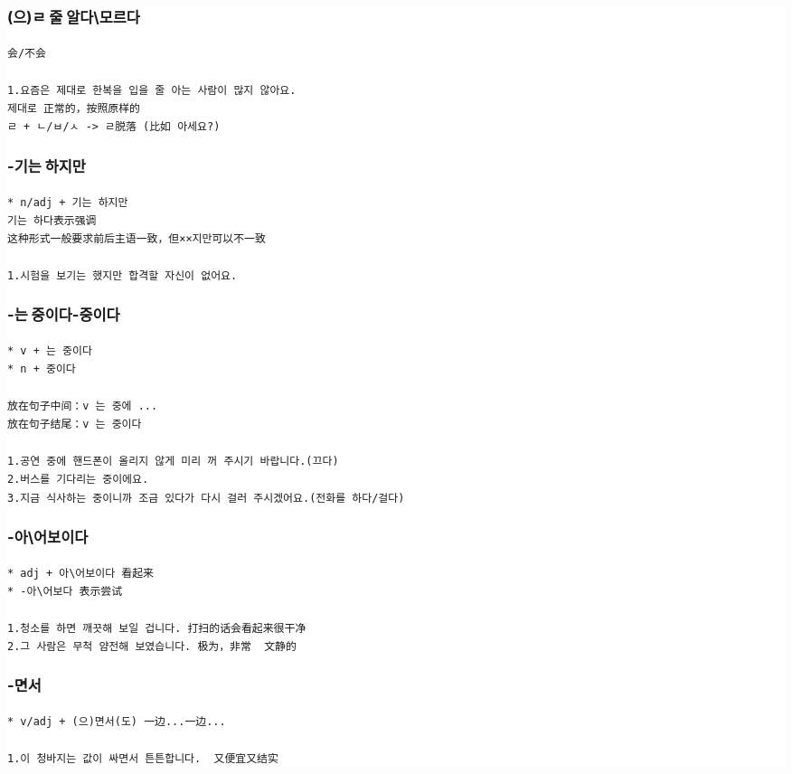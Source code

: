 ### (으)ㄹ 줄 알다\모르다  


```
会/不会

1.요즘은 제대로 한복을 입을 줄 아는 사람이 많지 않아요. 
제대로 正常的，按照原样的  
ㄹ + ㄴ/ㅂ/ㅅ -> ㄹ脱落 (比如 아세요?)
```



### -기는 하지만  


```
* n/adj + 기는 하지만 
기는 하다表示强调  
这种形式一般要求前后主语一致，但××지만可以不一致  

1.시험을 보기는 했지만 합격할 자신이 없어요.
```


### -는 중이다\-중이다


```
* v + 는 중이다  
* n + 중이다  

放在句子中间：v 는 중에 ...
放在句子结尾：v 는 중이다 

1.공연 중에 핸드폰이 올리지 않게 미리 꺼 주시기 바랍니다.(끄다)
2.버스를 기다리는 중이에요.
3.지금 식사하는 중이니까 조금 있다가 다시 걸러 주시겠어요.(전화를 하다/걸다)
```


### -아\어보이다  

```
* adj + 아\어보이다 看起来
* -아\어보다 表示尝试  

1.청소를 하면 깨끗해 보일 겁니다. 打扫的话会看起来很干净
2.그 사람은 무척 얌전해 보였습니다. 极为，非常  文静的
```


### -면서  

```
* v/adj + (으)면서(도) 一边...一边...

1.이 청바지는 값이 싸면서 튼튼합니다.  又便宜又结实
```
